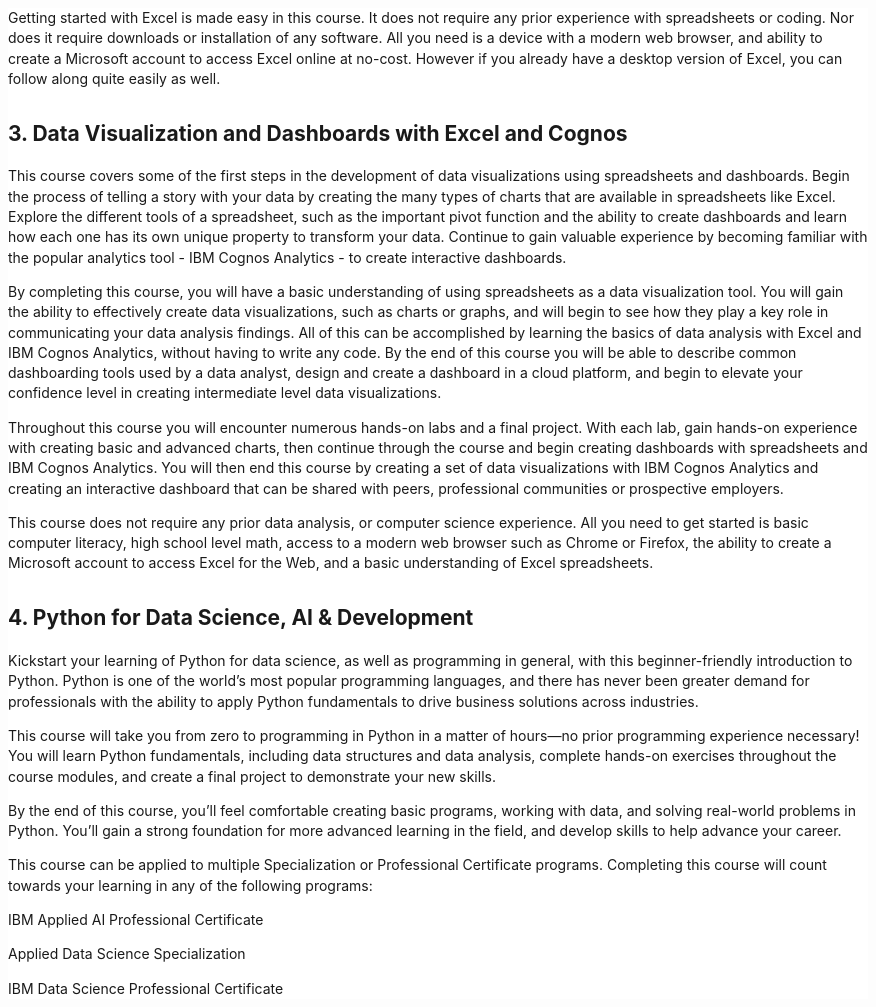 Getting started with Excel is made easy in this course. It does not require any prior experience with spreadsheets or coding. Nor does it require downloads or installation of any software. All you need is a device with a modern web browser, and ability to create a Microsoft account to access Excel online at no-cost.  However if you already have a desktop version of Excel, you can follow along quite easily as well.

<h2 align="left">3. Data Visualization and Dashboards with Excel and Cognos</h2>
This course covers some of the first steps in the development of data visualizations using spreadsheets and dashboards. Begin the process of telling a story with your data by creating the many types of charts that are available in spreadsheets like Excel. Explore the different tools of a spreadsheet, such as the important pivot function and the ability to create dashboards and learn how each one has its own unique property to transform your data. Continue to gain valuable experience by becoming familiar with the popular analytics tool - IBM Cognos Analytics - to create interactive dashboards.

By completing this course, you will have a basic understanding of using spreadsheets as a data visualization tool. You will gain the ability to effectively create data visualizations, such as charts or graphs, and will begin to see how they play a key role in communicating your data analysis findings. All of this can be accomplished by learning the basics of data analysis with Excel and IBM Cognos Analytics, without having to write any code. By the end of this course you will be able to describe common dashboarding tools used by a data analyst, design and create a dashboard in a cloud platform, and begin to elevate your confidence level in creating intermediate level data visualizations. 

Throughout this course you will encounter numerous hands-on labs and a final project. With each lab, gain hands-on experience with creating basic and advanced charts, then continue through the course and begin creating dashboards with spreadsheets and IBM Cognos Analytics. You will then end this course by creating a set of data visualizations with IBM Cognos Analytics and creating an interactive dashboard that can be shared with peers, professional communities or prospective employers.

This course does not require any prior data analysis, or computer science experience. All you need to get started is basic computer literacy, high school level math, access to a modern web browser such as Chrome or Firefox, the ability to create a Microsoft account to access Excel for the Web, and a basic understanding of Excel spreadsheets.

<h2 align="left">4. Python for Data Science, AI & Development</h2>
Kickstart your learning of Python for data science, as well as programming in general, with this beginner-friendly introduction to Python. Python is one of the world’s most popular programming languages, and there has never been greater demand for professionals with the ability to apply Python fundamentals to drive business solutions across industries. 

This course will take you from zero to programming in Python in a matter of hours—no prior programming experience necessary! You will learn Python fundamentals, including data structures and data analysis, complete hands-on exercises throughout the course modules, and create a final project to demonstrate your new skills. 

By the end of this course, you’ll feel comfortable creating basic programs, working with data, and solving real-world problems in Python. You’ll gain a strong foundation for more advanced learning in the field, and develop skills to help advance your career. 

This course can be applied to multiple Specialization or Professional Certificate programs. Completing this course will count towards your learning in any of the following programs: 

IBM Applied AI Professional Certificate 

Applied Data Science Specialization 

IBM Data Science Professional Certificate 
